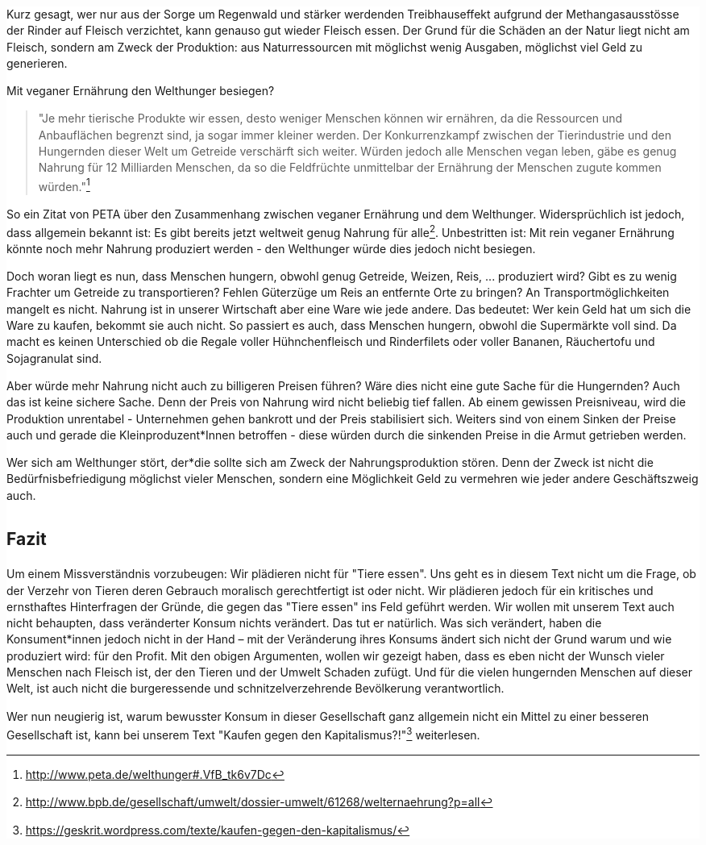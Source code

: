 Kurz gesagt, wer nur aus der Sorge um Regenwald und stärker werdenden Treibhauseffekt aufgrund der Methangasausstösse der Rinder auf Fleisch verzichtet, kann genauso gut wieder Fleisch essen. Der Grund für die Schäden an der Natur liegt nicht am Fleisch, sondern am Zweck der Produktion: aus Naturressourcen mit möglichst wenig Ausgaben, möglichst viel Geld zu generieren.

Mit veganer Ernährung den Welthunger besiegen?

> "Je mehr tierische Produkte wir essen, desto weniger Menschen können
> wir ernähren, da die Ressourcen und Anbauflächen begrenzt sind, ja
> sogar immer kleiner werden. Der Konkurrenzkampf zwischen der
> Tierindustrie und den Hungernden dieser Welt um Getreide verschärft
> sich weiter. Würden jedoch alle Menschen vegan leben, gäbe es genug
> Nahrung für 12 Milliarden Menschen, da so die Feldfrüchte unmittelbar
> der Ernährung der Menschen zugute kommen würden."[^nahrung]

So ein Zitat von PETA über den Zusammenhang zwischen veganer Ernährung und dem Welthunger. Widersprüchlich ist jedoch, dass allgemein bekannt ist: Es gibt bereits jetzt weltweit genug Nahrung für alle[^alle]. Unbestritten ist: Mit rein veganer Ernährung könnte noch mehr Nahrung produziert werden - den Welthunger würde dies jedoch nicht besiegen.

Doch woran liegt es nun, dass Menschen hungern, obwohl genug Getreide, Weizen, Reis, ... produziert wird? Gibt es zu wenig Frachter um Getreide zu transportieren? Fehlen Güterzüge um Reis an entfernte Orte zu bringen? An Transportmöglichkeiten mangelt es nicht. Nahrung ist in unserer Wirtschaft aber eine Ware wie jede andere. Das bedeutet: Wer kein Geld hat um sich die Ware zu kaufen, bekommt sie auch nicht. So passiert es auch, dass Menschen hungern, obwohl die Supermärkte voll sind. Da macht es keinen Unterschied ob die Regale voller Hühnchenfleisch und Rinderfilets oder voller Bananen, Räuchertofu und Sojagranulat sind.

Aber würde mehr Nahrung nicht auch zu billigeren Preisen führen? Wäre dies nicht eine gute Sache für die Hungernden? Auch das ist keine sichere Sache. Denn der Preis von Nahrung wird nicht beliebig tief fallen. Ab einem gewissen Preisniveau, wird die Produktion unrentabel - Unternehmen gehen bankrott und der Preis stabilisiert sich. Weiters sind von einem Sinken der Preise auch und gerade die Kleinproduzent*Innen betroffen - diese würden durch die sinkenden Preise in die Armut getrieben werden. 

Wer sich am Welthunger stört, der*die sollte sich am Zweck der Nahrungsproduktion stören. Denn der Zweck ist nicht die Bedürfnisbefriedigung möglichst vieler Menschen, sondern eine Möglichkeit Geld zu vermehren wie jeder andere Geschäftszweig auch.

## Fazit

Um einem Missverständnis vorzubeugen: Wir plädieren nicht für "Tiere essen". Uns geht es in diesem Text nicht um die Frage, ob der Verzehr von Tieren deren Gebrauch moralisch gerechtfertigt ist oder nicht. Wir plädieren jedoch für ein kritisches und ernsthaftes Hinterfragen der Gründe, die gegen das "Tiere essen" ins Feld geführt werden. Wir wollen mit unserem Text auch nicht behaupten, dass veränderter Konsum nichts verändert. Das tut er natürlich. Was sich verändert, haben die Konsument\*innen jedoch nicht in der Hand – mit der Veränderung ihres Konsums ändert sich nicht der Grund warum und wie produziert wird: für den Profit.
Mit den obigen Argumenten, wollen wir gezeigt haben, dass es eben nicht der Wunsch vieler Menschen nach Fleisch ist, der den Tieren und der Umwelt Schaden zufügt. Und für die vielen hungernden Menschen auf dieser Welt, ist auch nicht die burgeressende und schnitzelverzehrende Bevölkerung verantwortlich.

Wer nun neugierig ist, warum bewusster Konsum in dieser Gesellschaft ganz allgemein nicht ein Mittel zu einer besseren Gesellschaft ist, kann bei unserem Text "Kaufen gegen den Kapitalismus?!"[^konsumkritik] weiterlesen.


[^earthlings]: https://de.wikipedia.org/wiki/Earthlings
[^peta]: https://www.youtube.com/watch?v=ykTH_b-cXyE
[^feedworld]: https://de.wikipedia.org/wiki/We_Feed_the_World
[^urwald]: http://www.greenpeace.org/austria/Global/austria/dokumente/Reports/wald_rinder-regenwald_2009.pdf
[^tierfutter]: https://de.wikipedia.org/wiki/Sojabohne
[^palmöl]: https://de.wikipedia.org/wiki/Palm%C3%B6l#.C3.96kologische_und_sozialethische_Probleme
[^kokosöl]: https://www.abenteuer-regenwald.de/wissen/eure-fragen
[^edelmetall]: https://www.regenwald.org/themen/gold/fragen-und-antworten
[^treibhaus1]: http://www.spiegel.de/wissenschaft/mensch/klimawandel-kampf-den-ruelpsern-a-491402.html
[^treibhaus2]: http://www.bund.net/?5845
[^nahrung]: http://www.peta.de/welthunger#.VfB_tk6v7Dc
[^alle]: http://www.bpb.de/gesellschaft/umwelt/dossier-umwelt/61268/welternaehrung?p=all
[^konsumkritik]: https://geskrit.wordpress.com/texte/kaufen-gegen-den-kapitalismus/